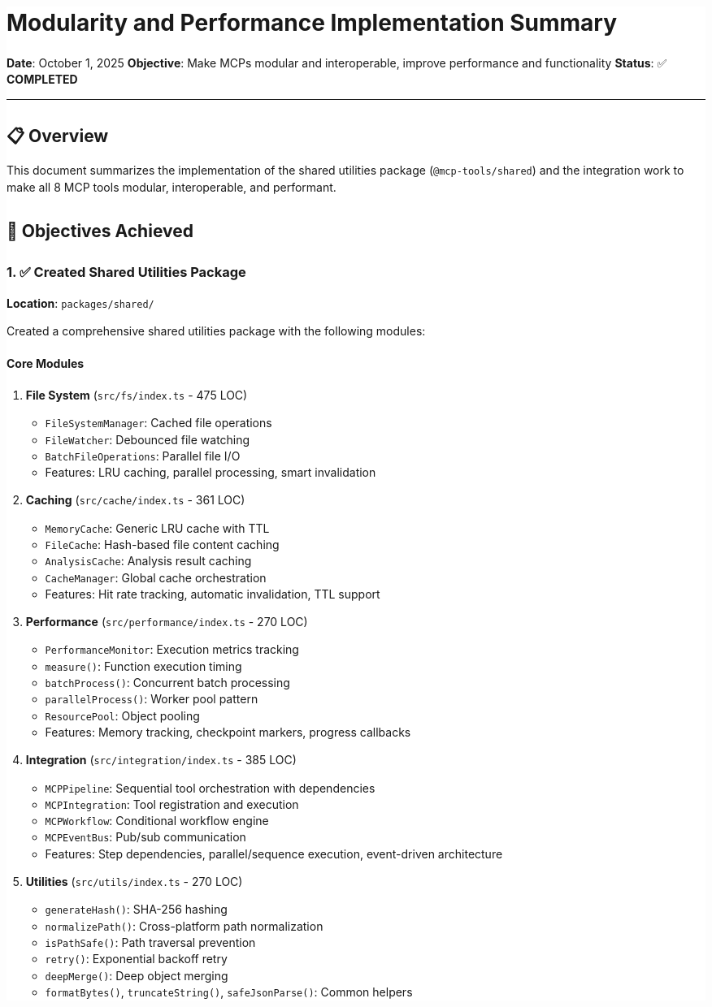 # Modularity and Performance Implementation Summary

**Date**: October 1, 2025
**Objective**: Make MCPs modular and interoperable, improve performance and functionality
**Status**: ✅ **COMPLETED**

---

## 📋 Overview

This document summarizes the implementation of the shared utilities package (`@mcp-tools/shared`) and the integration work to make all 8 MCP tools modular, interoperable, and performant.

## 🎯 Objectives Achieved

### 1. ✅ Created Shared Utilities Package

**Location**: `packages/shared/`

Created a comprehensive shared utilities package with the following modules:

#### Core Modules

1. **File System** (`src/fs/index.ts` - 475 LOC)
   - `FileSystemManager`: Cached file operations
   - `FileWatcher`: Debounced file watching
   - `BatchFileOperations`: Parallel file I/O
   - Features: LRU caching, parallel processing, smart invalidation

2. **Caching** (`src/cache/index.ts` - 361 LOC)
   - `MemoryCache`: Generic LRU cache with TTL
   - `FileCache`: Hash-based file content caching
   - `AnalysisCache`: Analysis result caching
   - `CacheManager`: Global cache orchestration
   - Features: Hit rate tracking, automatic invalidation, TTL support

3. **Performance** (`src/performance/index.ts` - 270 LOC)
   - `PerformanceMonitor`: Execution metrics tracking
   - `measure()`: Function execution timing
   - `batchProcess()`: Concurrent batch processing
   - `parallelProcess()`: Worker pool pattern
   - `ResourcePool`: Object pooling
   - Features: Memory tracking, checkpoint markers, progress callbacks

4. **Integration** (`src/integration/index.ts` - 385 LOC)
   - `MCPPipeline`: Sequential tool orchestration with dependencies
   - `MCPIntegration`: Tool registration and execution
   - `MCPWorkflow`: Conditional workflow engine
   - `MCPEventBus`: Pub/sub communication
   - Features: Step dependencies, parallel/sequence execution, event-driven architecture

5. **Utilities** (`src/utils/index.ts` - 270 LOC)
   - `generateHash()`: SHA-256 hashing
   - `normalizePath()`: Cross-platform path normalization
   - `isPathSafe()`: Path traversal prevention
   - `retry()`: Exponential backoff retry
   - `deepMerge()`: Deep object merging
   - `formatBytes()`, `truncateString()`, `safeJsonParse()`: Common helpers

